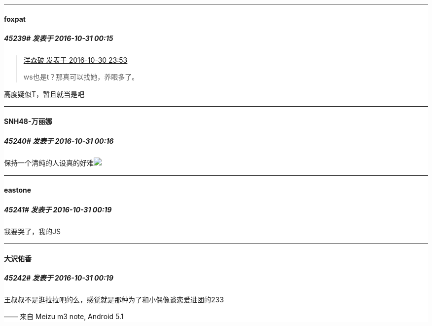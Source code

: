 





*****

####  foxpat  
##### 45239#       发表于 2016-10-31 00:15



<blockquote><a href="httphttps://bbs.saraba1st.com/2b/forum.php?mod=redirect&amp;goto=findpost&amp;pid=34021003&amp;ptid=1105387" target="_blank">洋森破 发表于 2016-10-30 23:53</a>

ws也是t？那真可以找她，养眼多了。</blockquote>
高度疑似T，暂且就当是吧







*****

####  SNH48-万丽娜  
##### 45240#       发表于 2016-10-31 00:16




保持一个清纯的人设真的好难<img src="https://static.saraba1st.com/image/smiley/flash/126.gif" referrerpolicy="no-referrer">







*****

####  eastone  
##### 45241#       发表于 2016-10-31 00:19




我要哭了，我的JS







*****

####  大沢佑香  
##### 45242#       发表于 2016-10-31 00:19




王叔叔不是逛拉拉吧的么，感觉就是那种为了和小偶像谈恋爱进团的233

—— 来自 Meizu m3 note, Android 5.1
